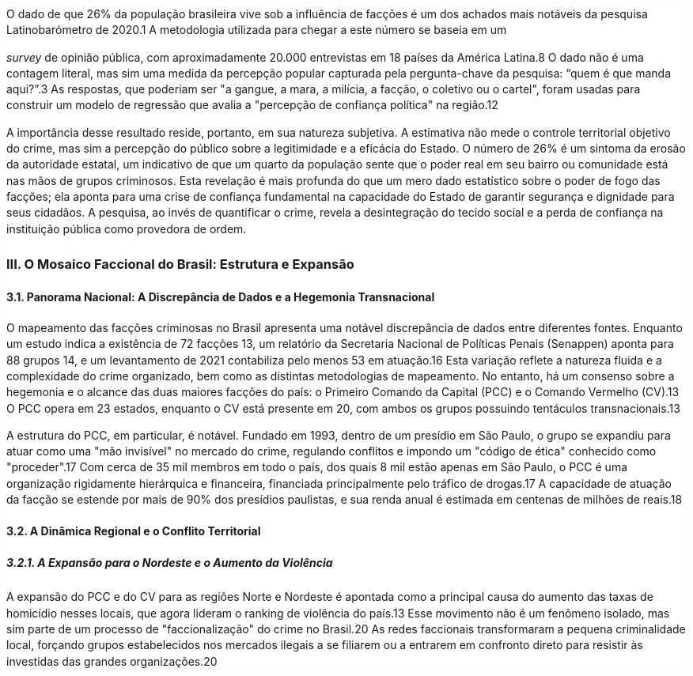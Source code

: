 O dado de que 26% da população brasileira vive sob a influência de facções é um dos achados mais notáveis da pesquisa Latinobarómetro de 2020\.1 A metodologia utilizada para chegar a este número se baseia em um

*survey* de opinião pública, com aproximadamente 20.000 entrevistas em 18 países da América Latina.8 O dado não é uma contagem literal, mas sim uma medida da percepção popular capturada pela pergunta-chave da pesquisa: “quem é que manda aqui?”.3 As respostas, que poderiam ser "a gangue, a mara, a milícia, a facção, o coletivo ou o cartel", foram usadas para construir um modelo de regressão que avalia a "percepção de confiança política" na região.12

A importância desse resultado reside, portanto, em sua natureza subjetiva. A estimativa não mede o controle territorial objetivo do crime, mas sim a percepção do público sobre a legitimidade e a eficácia do Estado. O número de 26% é um sintoma da erosão da autoridade estatal, um indicativo de que um quarto da população sente que o poder real em seu bairro ou comunidade está nas mãos de grupos criminosos. Esta revelação é mais profunda do que um mero dado estatístico sobre o poder de fogo das facções; ela aponta para uma crise de confiança fundamental na capacidade do Estado de garantir segurança e dignidade para seus cidadãos. A pesquisa, ao invés de quantificar o crime, revela a desintegração do tecido social e a perda de confiança na instituição pública como provedora de ordem.

### **III. O Mosaico Faccional do Brasil: Estrutura e Expansão**

#### **3.1. Panorama Nacional: A Discrepância de Dados e a Hegemonia Transnacional**

O mapeamento das facções criminosas no Brasil apresenta uma notável discrepância de dados entre diferentes fontes. Enquanto um estudo indica a existência de 72 facções 13, um relatório da Secretaria Nacional de Políticas Penais (Senappen) aponta para 88 grupos 14, e um levantamento de 2021 contabiliza pelo menos 53 em atuação.16 Esta variação reflete a natureza fluida e a complexidade do crime organizado, bem como as distintas metodologias de mapeamento. No entanto, há um consenso sobre a hegemonia e o alcance das duas maiores facções do país: o Primeiro Comando da Capital (PCC) e o Comando Vermelho (CV).13 O PCC opera em 23 estados, enquanto o CV está presente em 20, com ambos os grupos possuindo tentáculos transnacionais.13

A estrutura do PCC, em particular, é notável. Fundado em 1993, dentro de um presídio em São Paulo, o grupo se expandiu para atuar como uma "mão invisível" no mercado do crime, regulando conflitos e impondo um "código de ética" conhecido como "proceder".17 Com cerca de 35 mil membros em todo o país, dos quais 8 mil estão apenas em São Paulo, o PCC é uma organização rigidamente hierárquica e financeira, financiada principalmente pelo tráfico de drogas.17 A capacidade de atuação da facção se estende por mais de 90% dos presídios paulistas, e sua renda anual é estimada em centenas de milhões de reais.18

#### **3.2. A Dinâmica Regional e o Conflito Territorial**

##### **3.2.1. A Expansão para o Nordeste e o Aumento da Violência**

A expansão do PCC e do CV para as regiões Norte e Nordeste é apontada como a principal causa do aumento das taxas de homicídio nesses locais, que agora lideram o ranking de violência do país.13 Esse movimento não é um fenômeno isolado, mas sim parte de um processo de "faccionalização" do crime no Brasil.20 As redes faccionais transformaram a pequena criminalidade local, forçando grupos estabelecidos nos mercados ilegais a se filiarem ou a entrarem em confronto direto para resistir às investidas das grandes organizações.20
